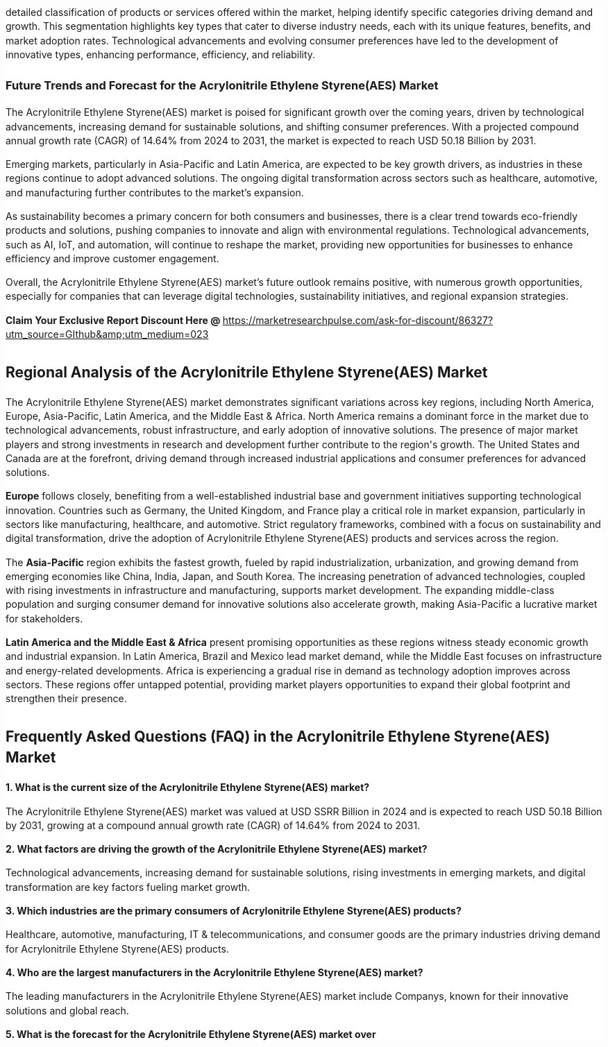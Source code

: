 detailed classification of products or services offered within the market, helping identify specific categories driving demand and growth. This segmentation highlights key types that cater to diverse industry needs, each with its unique features, benefits, and market adoption rates. Technological advancements and evolving consumer preferences have led to the development of innovative types, enhancing performance, efficiency, and reliability.</p><h3>Future Trends and Forecast for the Acrylonitrile Ethylene Styrene(AES) Market</h3><p>The Acrylonitrile Ethylene Styrene(AES) market is poised for significant growth over the coming years, driven by technological advancements, increasing demand for sustainable solutions, and shifting consumer preferences. With a projected compound annual growth rate (CAGR) of 14.64% from 2024 to 2031, the market is expected to reach USD 50.18 Billion by 2031.</p><p>Emerging markets, particularly in Asia-Pacific and Latin America, are expected to be key growth drivers, as industries in these regions continue to adopt advanced solutions. The ongoing digital transformation across sectors such as healthcare, automotive, and manufacturing further contributes to the market&rsquo;s expansion.</p><p>As sustainability becomes a primary concern for both consumers and businesses, there is a clear trend towards eco-friendly products and solutions, pushing companies to innovate and align with environmental regulations. Technological advancements, such as AI, IoT, and automation, will continue to reshape the market, providing new opportunities for businesses to enhance efficiency and improve customer engagement.</p><p>Overall, the Acrylonitrile Ethylene Styrene(AES) market&rsquo;s future outlook remains positive, with numerous growth opportunities, especially for companies that can leverage digital technologies, sustainability initiatives, and regional expansion strategies.</p><p><strong>Claim Your Exclusive Report Discount Here @ </strong><a href="https://marketresearchpulse.com/ask-for-discount/86327?utm_source=GIthub&amp;utm_medium=023">https://marketresearchpulse.com/ask-for-discount/86327?utm_source=GIthub&amp;utm_medium=023</a></p><h2><strong>Regional Analysis of the Acrylonitrile Ethylene Styrene(AES) Market</strong></h2><p>The Acrylonitrile Ethylene Styrene(AES) market demonstrates significant variations across key regions, including North America, Europe, Asia-Pacific, Latin America, and the Middle East &amp; Africa. North America remains a dominant force in the market due to technological advancements, robust infrastructure, and early adoption of innovative solutions. The presence of major market players and strong investments in research and development further contribute to the region's growth. The United States and Canada are at the forefront, driving demand through increased industrial applications and consumer preferences for advanced solutions.</p><p><strong>Europe</strong> follows closely, benefiting from a well-established industrial base and government initiatives supporting technological innovation. Countries such as Germany, the United Kingdom, and France play a critical role in market expansion, particularly in sectors like manufacturing, healthcare, and automotive. Strict regulatory frameworks, combined with a focus on sustainability and digital transformation, drive the adoption of Acrylonitrile Ethylene Styrene(AES) products and services across the region.</p><p>The <strong>Asia-Pacific</strong> region exhibits the fastest growth, fueled by rapid industrialization, urbanization, and growing demand from emerging economies like China, India, Japan, and South Korea. The increasing penetration of advanced technologies, coupled with rising investments in infrastructure and manufacturing, supports market development. The expanding middle-class population and surging consumer demand for innovative solutions also accelerate growth, making Asia-Pacific a lucrative market for stakeholders.</p><p><strong>Latin America and the Middle East &amp; Africa</strong> present promising opportunities as these regions witness steady economic growth and industrial expansion. In Latin America, Brazil and Mexico lead market demand, while the Middle East focuses on infrastructure and energy-related developments. Africa is experiencing a gradual rise in demand as technology adoption improves across sectors. These regions offer untapped potential, providing market players opportunities to expand their global footprint and strengthen their presence.</p><h2><strong>Frequently Asked Questions (FAQ) in the Acrylonitrile Ethylene Styrene(AES) Market</strong></h2><p><strong>1. What is the current size of the Acrylonitrile Ethylene Styrene(AES) market?</strong></p><p>The Acrylonitrile Ethylene Styrene(AES) market was valued at USD SSRR Billion in 2024 and is expected to reach USD 50.18 Billion by 2031, growing at a compound annual growth rate (CAGR) of 14.64% from 2024 to 2031.</p><p><strong>2. What factors are driving the growth of the Acrylonitrile Ethylene Styrene(AES) market?</strong></p><p>Technological advancements, increasing demand for sustainable solutions, rising investments in emerging markets, and digital transformation are key factors fueling market growth.</p><p><strong>3. Which industries are the primary consumers of Acrylonitrile Ethylene Styrene(AES) products?</strong></p><p>Healthcare, automotive, manufacturing, IT &amp; telecommunications, and consumer goods are the primary industries driving demand for Acrylonitrile Ethylene Styrene(AES) products.</p><p><strong>4. Who are the largest manufacturers in the Acrylonitrile Ethylene Styrene(AES) market?</strong></p><p>The leading manufacturers in the Acrylonitrile Ethylene Styrene(AES) market include Companys, known for their innovative solutions and global reach.</p><p><strong>5. What is the forecast for the Acrylonitrile Ethylene Styrene(AES) market over
